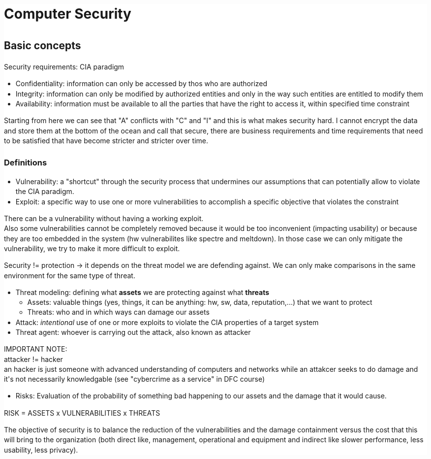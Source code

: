 # Computer Security

## Basic concepts
Security requirements: CIA paradigm
- Confidentiality: information can only be accessed by thos who are authorized
- Integrity: information can only be modified by authorized entities and only in the way such entities are entitled to modify them
- Availability: information must be available to all the parties that have the right to access it, within specified time constraint

Starting from here we can see that "A" conflicts with "C" and "I" and this is what makes security hard. I cannot encrypt the data and store them at the bottom of the ocean and call that secure, there are business requirements and time requirements that need to be satisfied that have become stricter and stricter over time.

### Definitions
- Vulnerability: a "shortcut" through the security process that undermines our assumptions that can potentially allow to violate the CIA paradigm.
- Exploit: a specific way to use one or more vulnerabilities to accomplish a specific objective that violates the constraint

There can be a vulnerability without having a working exploit.  
Also some vulnerabilities cannot be completely removed because it would be too inconvenient (impacting usability) or because they are too embedded in the system (hw vulnerabilites like spectre and meltdown). In those case we can only mitigate the vulnerability, we try to make it more difficult to exploit.

Security != protection -> it depends on the threat model we are defending against. We can only make comparisons in the same environment for the same type of threat.

- Threat modeling: defining what **assets** we are protecting against what **threats**
  - Assets: valuable things (yes, things, it can be anything: hw, sw, data, reputation,...) that we want to protect
  - Threats: who and in which ways can damage our assets
- Attack: *intentional* use of one or more exploits to violate the CIA properties of a target system
- Threat agent: whoever is carrying out the attack, also known as attacker

IMPORTANT NOTE:  
attacker != hacker  
an hacker is just someone with advanced understanding of computers and networks while an attakcer seeks to do damage and it's not necessarily knowledgable (see "cybercrime as a service" in DFC course)

- Risks: Evaluation of the probability of something bad happening to our assets and the damage that it would cause.

RISK = ASSETS x VULNERABILITIES x THREATS

The objective of security is to balance the reduction of the vulnerabilities and the damage containment versus the cost that this will bring to the organization (both direct like, management, operational and equipment and indirect like slower performance, less usability, less privacy).
